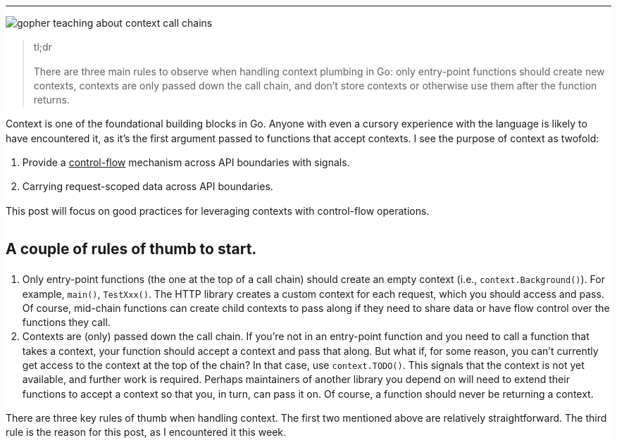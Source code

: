 


---


![gopher teaching about context call chains](/img/context-go.png)

> tl;dr  
> 
>  There are three main rules to observe when handling context plumbing in Go: only entry-point functions
>  should create new contexts, contexts are only passed down the call chain, and don’t store contexts
>  or otherwise use them after the function returns.
>  
> 
> 


Context is one of the foundational building blocks in Go. Anyone with even a cursory experience
 with the language is likely to have encountered it, as it’s the first argument passed to
 functions that accept contexts. I see the purpose of context as twofold:  

 1. Provide a
 [control-flow](https://en.wikipedia.org/wiki/Control_flow)
 mechanism across API boundaries with signals.  

 1. Carrying request-scoped data across API boundaries.
 


This post will focus on good practices for leveraging contexts with control-flow operations.
 


## A couple of rules of thumb to start.


1. Only entry-point functions (the one at the top of a call chain) should create an empty
 context (i.e., `context.Background()`). For example, `main()`,
 `TestXxx()`. The HTTP library creates a custom context for each request, which
 you should access and pass. Of course, mid-chain functions can create child contexts to pass
 along if they need to share data or have flow control over the functions they call.
2. Contexts are (only) passed down the call chain. If you’re not in an entry-point function and
 you need to call a function that takes a context, your function should accept a context and
 pass that along. But what if, for some reason, you can’t currently get access to the context
 at the top of the chain? In that case, use `context.TODO()`. This signals that
 the context is not yet available, and further work is required. Perhaps maintainers of
 another library you depend on will need to extend their functions to accept a context so
 that you, in turn, can pass it on. Of course, a function should never be returning a
 context.


There are three key rules of thumb when handling context. The first two mentioned above are
 relatively straightforward. The third rule is the reason for this post, as I encountered it this
 week.
 
